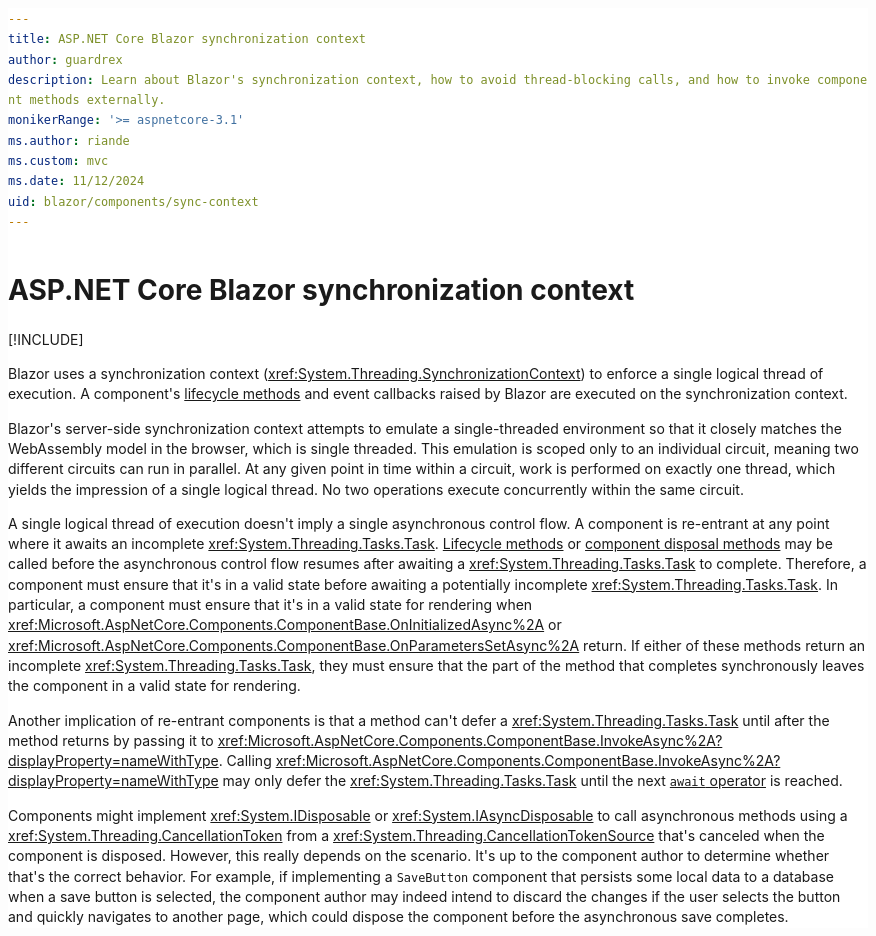 ```yaml
---
title: ASP.NET Core Blazor synchronization context
author: guardrex
description: Learn about Blazor's synchronization context, how to avoid thread-blocking calls, and how to invoke component methods externally.
monikerRange: '>= aspnetcore-3.1'
ms.author: riande
ms.custom: mvc
ms.date: 11/12/2024
uid: blazor/components/sync-context
---
```

# ASP.NET Core Blazor synchronization context

[!INCLUDE[](~/includes/not-latest-version.md)]

Blazor uses a synchronization context (<xref:System.Threading.SynchronizationContext>) to enforce a single logical thread of execution. A component's [lifecycle methods](xref:blazor/components/lifecycle) and event callbacks raised by Blazor are executed on the synchronization context.

Blazor's server-side synchronization context attempts to emulate a single-threaded environment so that it closely matches the WebAssembly model in the browser, which is single threaded. This emulation is scoped only to an individual circuit, meaning two different circuits can run in parallel. At any given point in time within a circuit, work is performed on exactly one thread, which yields the impression of a single logical thread. No two operations execute concurrently within the same circuit.

A single logical thread of execution doesn't imply a single asynchronous control flow. A component is re-entrant at any point where it awaits an incomplete <xref:System.Threading.Tasks.Task>. [Lifecycle methods](xref:blazor/components/lifecycle) or [component disposal methods](xref:blazor/components/component-disposal) may be called before the asynchronous control flow resumes after awaiting a <xref:System.Threading.Tasks.Task> to complete. Therefore, a component must ensure that it's in a valid state before awaiting a potentially incomplete <xref:System.Threading.Tasks.Task>. In particular, a component must ensure that it's in a valid state for rendering when <xref:Microsoft.AspNetCore.Components.ComponentBase.OnInitializedAsync%2A> or <xref:Microsoft.AspNetCore.Components.ComponentBase.OnParametersSetAsync%2A> return. If either of these methods return an incomplete <xref:System.Threading.Tasks.Task>, they must ensure that the part of the method that completes synchronously leaves the component in a valid state for rendering.

Another implication of re-entrant components is that a method can't defer a <xref:System.Threading.Tasks.Task> until after the method returns by passing it to <xref:Microsoft.AspNetCore.Components.ComponentBase.InvokeAsync%2A?displayProperty=nameWithType>. Calling <xref:Microsoft.AspNetCore.Components.ComponentBase.InvokeAsync%2A?displayProperty=nameWithType> may only defer the <xref:System.Threading.Tasks.Task> until the next [`await` operator](/dotnet/csharp/language-reference/operators/await) is reached.

Components might implement <xref:System.IDisposable> or <xref:System.IAsyncDisposable> to call asynchronous methods using a <xref:System.Threading.CancellationToken> from a <xref:System.Threading.CancellationTokenSource> that's canceled when the component is disposed. However, this really depends on the scenario. It's up to the component author to determine whether that's the correct behavior. For example, if implementing a `SaveButton` component that persists some local data to a database when a save button is selected, the component author may indeed intend to discard the changes if the user selects the button and quickly navigates to another page, which could dispose the component before the asynchronous save completes.
